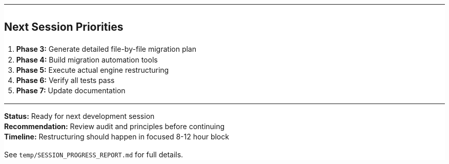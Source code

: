 
---

## Next Session Priorities

1. **Phase 3:** Generate detailed file-by-file migration plan
2. **Phase 4:** Build migration automation tools
3. **Phase 5:** Execute actual engine restructuring
4. **Phase 6:** Verify all tests pass
5. **Phase 7:** Update documentation

---

**Status:** Ready for next development session  
**Recommendation:** Review audit and principles before continuing  
**Timeline:** Restructuring should happen in focused 8-12 hour block

See `temp/SESSION_PROGRESS_REPORT.md` for full details.
